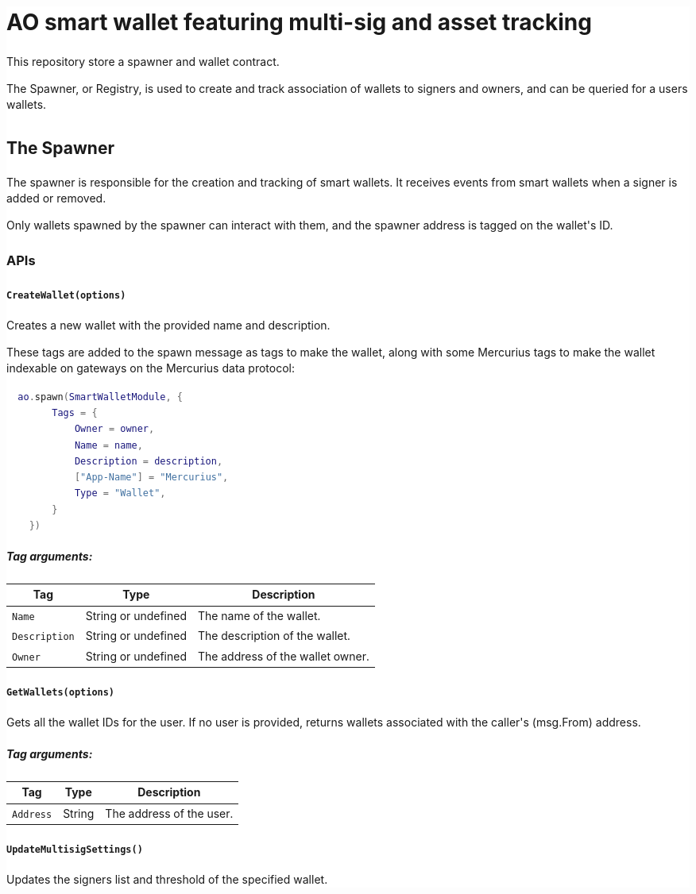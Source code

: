 # AO smart wallet featuring multi-sig and asset tracking
This repository store a spawner and wallet contract.

The Spawner, or Registry, is used to create and track association of wallets
to signers and owners, and can be queried for a users wallets.

## The Spawner
The spawner is responsible for the creation and tracking of smart wallets. It receives events from smart wallets when a signer is added or removed.

Only wallets spawned by the spawner can interact with them, and the spawner address is tagged on the wallet's ID.

### APIs

#### `CreateWallet(options)`
Creates a new wallet with the provided name and description.

These tags are added to the spawn message as tags to make the wallet, along with some Mercurius tags to make the wallet indexable on gateways on the Mercurius data protocol:
```lua
  ao.spawn(SmartWalletModule, {
        Tags = {
            Owner = owner,
            Name = name,
            Description = description,
            ["App-Name"] = "Mercurius",
            Type = "Wallet",
        }
    })
```

##### Tag arguments:
| Tag           | Type   | Description                                           |
|---------------|--------|-------------------------------------------------------|
| `Name`        | String or undefined | The name of the wallet.                               |
| `Description` | String or undefined | The description of the wallet.                        |
| `Owner`       | String or undefined | The address of the wallet owner.                      |

#### `GetWallets(options)`
Gets all the wallet IDs for the user. If no user is provided, returns wallets associated with the caller's (msg.From) address.

##### Tag arguments:
| Tag           | Type   | Description                                           |
|---------------|--------|-------------------------------------------------------|
| `Address`     | String | The address of the user.                              |

#### `UpdateMultisigSettings()`
Updates the signers list and threshold of the specified wallet.
